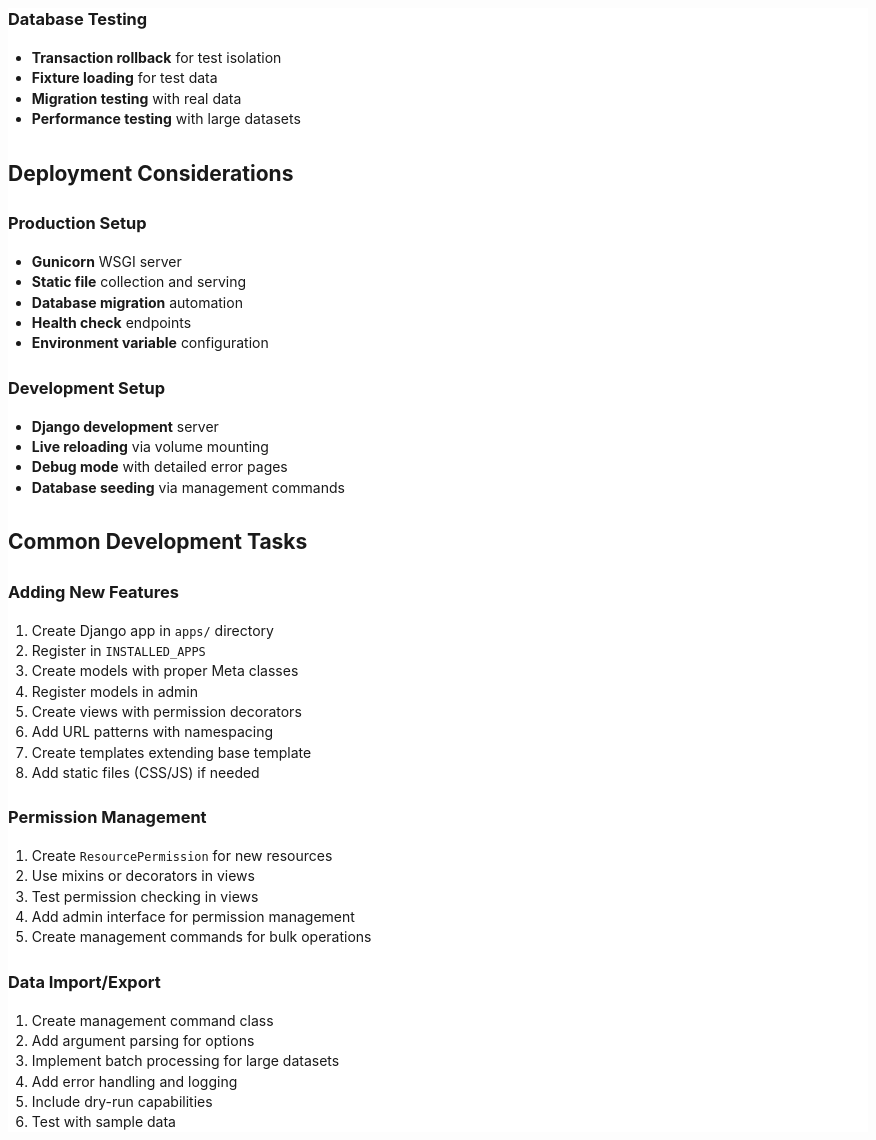 ### Database Testing
- **Transaction rollback** for test isolation
- **Fixture loading** for test data
- **Migration testing** with real data
- **Performance testing** with large datasets

## Deployment Considerations

### Production Setup
- **Gunicorn** WSGI server
- **Static file** collection and serving
- **Database migration** automation
- **Health check** endpoints
- **Environment variable** configuration

### Development Setup
- **Django development** server
- **Live reloading** via volume mounting
- **Debug mode** with detailed error pages
- **Database seeding** via management commands

## Common Development Tasks

### Adding New Features
1. Create Django app in `apps/` directory
2. Register in `INSTALLED_APPS`
3. Create models with proper Meta classes
4. Register models in admin
5. Create views with permission decorators
6. Add URL patterns with namespacing
7. Create templates extending base template
8. Add static files (CSS/JS) if needed

### Permission Management
1. Create `ResourcePermission` for new resources
2. Use mixins or decorators in views
3. Test permission checking in views
4. Add admin interface for permission management
5. Create management commands for bulk operations

### Data Import/Export
1. Create management command class
2. Add argument parsing for options
3. Implement batch processing for large datasets
4. Add error handling and logging
5. Include dry-run capabilities
6. Test with sample data
